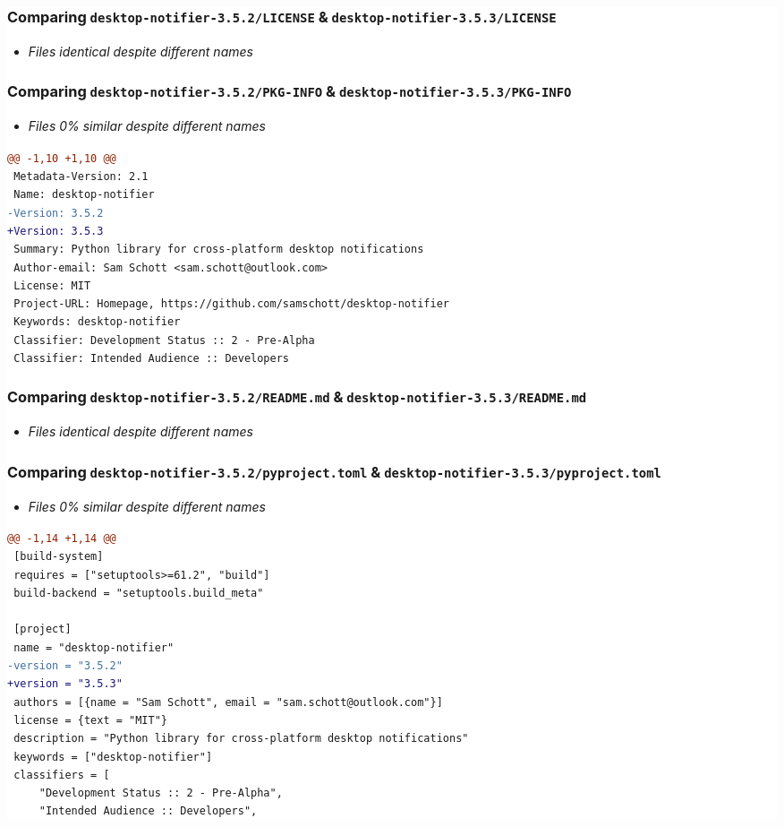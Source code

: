 
### Comparing `desktop-notifier-3.5.2/LICENSE` & `desktop-notifier-3.5.3/LICENSE`

 * *Files identical despite different names*

### Comparing `desktop-notifier-3.5.2/PKG-INFO` & `desktop-notifier-3.5.3/PKG-INFO`

 * *Files 0% similar despite different names*

```diff
@@ -1,10 +1,10 @@
 Metadata-Version: 2.1
 Name: desktop-notifier
-Version: 3.5.2
+Version: 3.5.3
 Summary: Python library for cross-platform desktop notifications
 Author-email: Sam Schott <sam.schott@outlook.com>
 License: MIT
 Project-URL: Homepage, https://github.com/samschott/desktop-notifier
 Keywords: desktop-notifier
 Classifier: Development Status :: 2 - Pre-Alpha
 Classifier: Intended Audience :: Developers
```

### Comparing `desktop-notifier-3.5.2/README.md` & `desktop-notifier-3.5.3/README.md`

 * *Files identical despite different names*

### Comparing `desktop-notifier-3.5.2/pyproject.toml` & `desktop-notifier-3.5.3/pyproject.toml`

 * *Files 0% similar despite different names*

```diff
@@ -1,14 +1,14 @@
 [build-system]
 requires = ["setuptools>=61.2", "build"]
 build-backend = "setuptools.build_meta"
 
 [project]
 name = "desktop-notifier"
-version = "3.5.2"
+version = "3.5.3"
 authors = [{name = "Sam Schott", email = "sam.schott@outlook.com"}]
 license = {text = "MIT"}
 description = "Python library for cross-platform desktop notifications"
 keywords = ["desktop-notifier"]
 classifiers = [
     "Development Status :: 2 - Pre-Alpha",
     "Intended Audience :: Developers",
```
